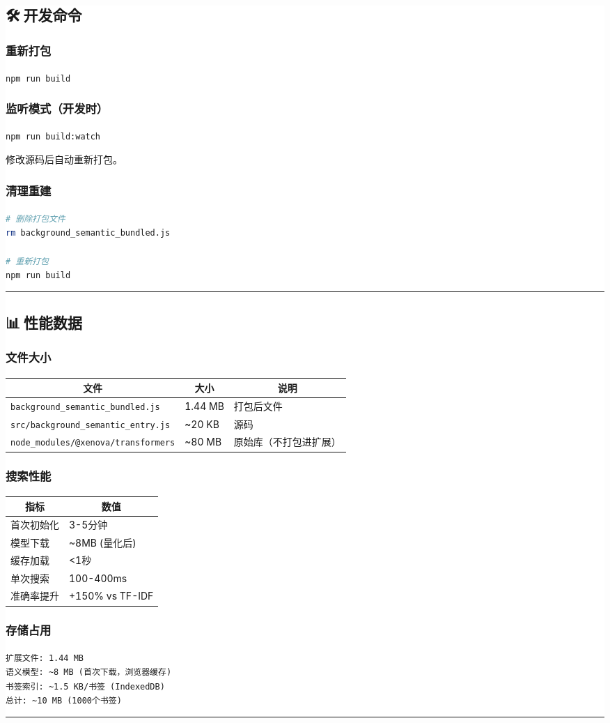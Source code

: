 ## 🛠️ 开发命令

### 重新打包
```bash
npm run build
```

### 监听模式（开发时）
```bash
npm run build:watch
```
修改源码后自动重新打包。

### 清理重建
```bash
# 删除打包文件
rm background_semantic_bundled.js

# 重新打包
npm run build
```

---

## 📊 性能数据

### 文件大小
| 文件 | 大小 | 说明 |
|------|------|------|
| `background_semantic_bundled.js` | 1.44 MB | 打包后文件 |
| `src/background_semantic_entry.js` | ~20 KB | 源码 |
| `node_modules/@xenova/transformers` | ~80 MB | 原始库（不打包进扩展） |

### 搜索性能
| 指标 | 数值 |
|------|------|
| 首次初始化 | 3-5分钟 |
| 模型下载 | ~8MB (量化后) |
| 缓存加载 | <1秒 |
| 单次搜索 | 100-400ms |
| 准确率提升 | +150% vs TF-IDF |

### 存储占用
```
扩展文件: 1.44 MB
语义模型: ~8 MB (首次下载，浏览器缓存)
书签索引: ~1.5 KB/书签 (IndexedDB)
总计: ~10 MB (1000个书签)
```

---